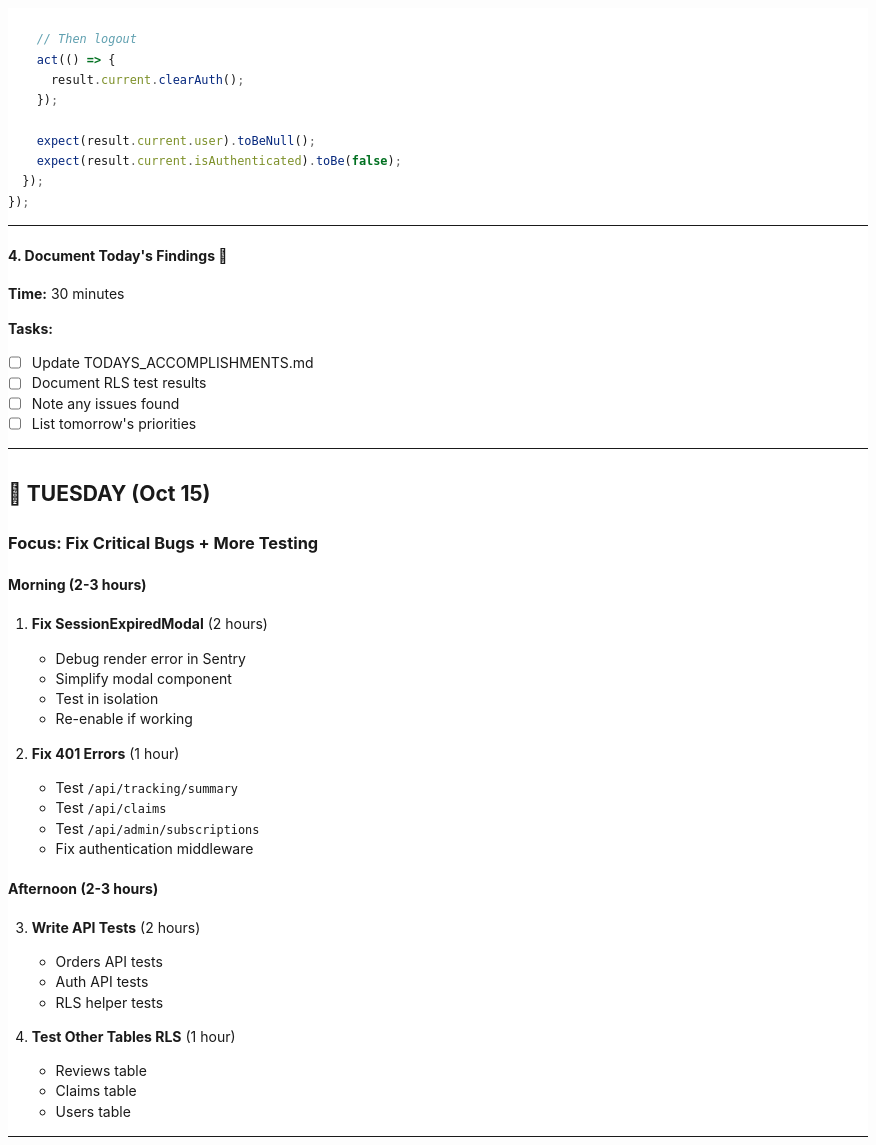 ```typescript

    // Then logout
    act(() => {
      result.current.clearAuth();
    });

    expect(result.current.user).toBeNull();
    expect(result.current.isAuthenticated).toBe(false);
  });
});
```

---

#### 4. Document Today's Findings 📝
**Time:** 30 minutes

**Tasks:**
- [ ] Update TODAYS_ACCOMPLISHMENTS.md
- [ ] Document RLS test results
- [ ] Note any issues found
- [ ] List tomorrow's priorities

---

## 📅 TUESDAY (Oct 15)

### Focus: Fix Critical Bugs + More Testing

#### Morning (2-3 hours)
1. **Fix SessionExpiredModal** (2 hours)
   - Debug render error in Sentry
   - Simplify modal component
   - Test in isolation
   - Re-enable if working

2. **Fix 401 Errors** (1 hour)
   - Test `/api/tracking/summary`
   - Test `/api/claims`
   - Test `/api/admin/subscriptions`
   - Fix authentication middleware

#### Afternoon (2-3 hours)
3. **Write API Tests** (2 hours)
   - Orders API tests
   - Auth API tests
   - RLS helper tests

4. **Test Other Tables RLS** (1 hour)
   - Reviews table
   - Claims table
   - Users table

---